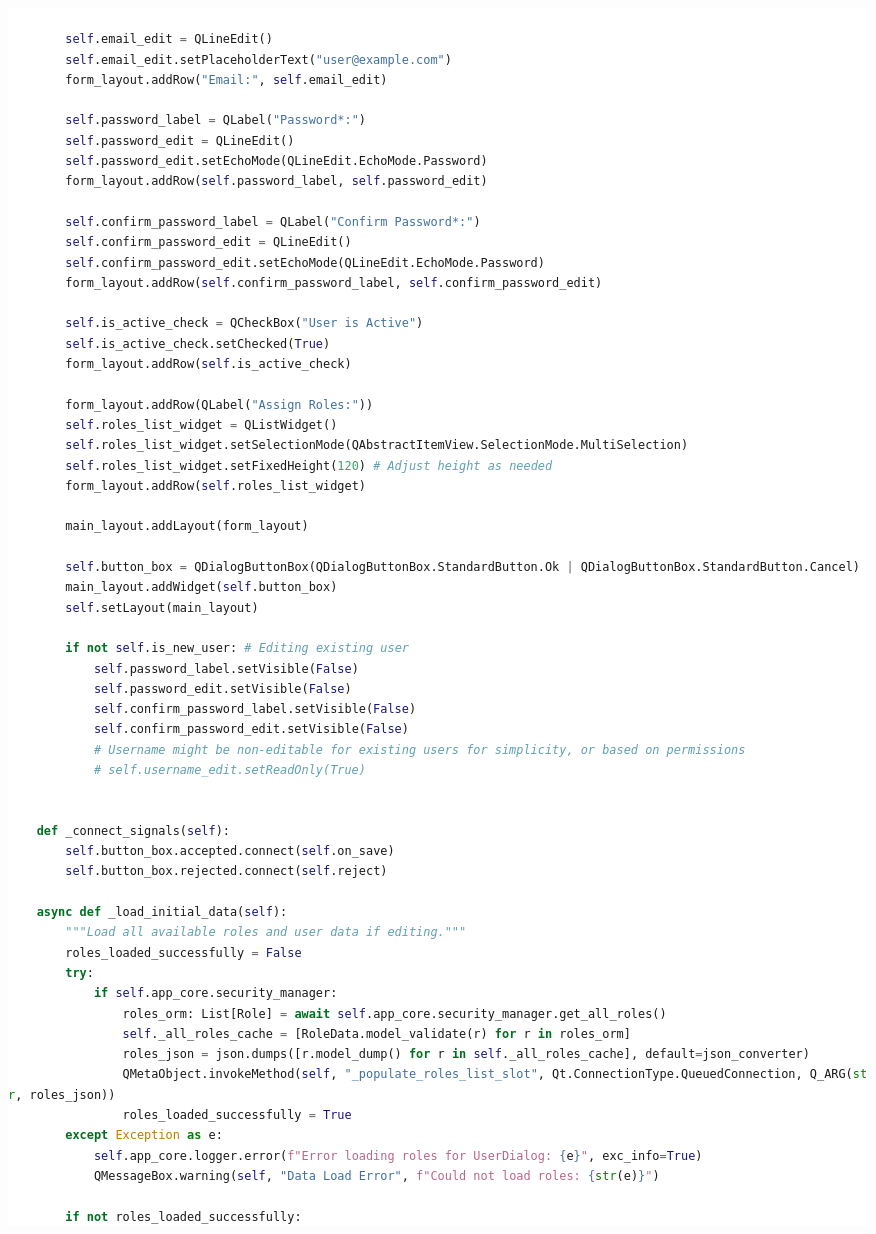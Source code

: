 ```python

        self.email_edit = QLineEdit()
        self.email_edit.setPlaceholderText("user@example.com")
        form_layout.addRow("Email:", self.email_edit)

        self.password_label = QLabel("Password*:")
        self.password_edit = QLineEdit()
        self.password_edit.setEchoMode(QLineEdit.EchoMode.Password)
        form_layout.addRow(self.password_label, self.password_edit)

        self.confirm_password_label = QLabel("Confirm Password*:")
        self.confirm_password_edit = QLineEdit()
        self.confirm_password_edit.setEchoMode(QLineEdit.EchoMode.Password)
        form_layout.addRow(self.confirm_password_label, self.confirm_password_edit)

        self.is_active_check = QCheckBox("User is Active")
        self.is_active_check.setChecked(True)
        form_layout.addRow(self.is_active_check)
        
        form_layout.addRow(QLabel("Assign Roles:"))
        self.roles_list_widget = QListWidget()
        self.roles_list_widget.setSelectionMode(QAbstractItemView.SelectionMode.MultiSelection)
        self.roles_list_widget.setFixedHeight(120) # Adjust height as needed
        form_layout.addRow(self.roles_list_widget)

        main_layout.addLayout(form_layout)

        self.button_box = QDialogButtonBox(QDialogButtonBox.StandardButton.Ok | QDialogButtonBox.StandardButton.Cancel)
        main_layout.addWidget(self.button_box)
        self.setLayout(main_layout)

        if not self.is_new_user: # Editing existing user
            self.password_label.setVisible(False)
            self.password_edit.setVisible(False)
            self.confirm_password_label.setVisible(False)
            self.confirm_password_edit.setVisible(False)
            # Username might be non-editable for existing users for simplicity, or based on permissions
            # self.username_edit.setReadOnly(True) 


    def _connect_signals(self):
        self.button_box.accepted.connect(self.on_save)
        self.button_box.rejected.connect(self.reject)

    async def _load_initial_data(self):
        """Load all available roles and user data if editing."""
        roles_loaded_successfully = False
        try:
            if self.app_core.security_manager:
                roles_orm: List[Role] = await self.app_core.security_manager.get_all_roles()
                self._all_roles_cache = [RoleData.model_validate(r) for r in roles_orm]
                roles_json = json.dumps([r.model_dump() for r in self._all_roles_cache], default=json_converter)
                QMetaObject.invokeMethod(self, "_populate_roles_list_slot", Qt.ConnectionType.QueuedConnection, Q_ARG(str, roles_json))
                roles_loaded_successfully = True
        except Exception as e:
            self.app_core.logger.error(f"Error loading roles for UserDialog: {e}", exc_info=True)
            QMessageBox.warning(self, "Data Load Error", f"Could not load roles: {str(e)}")

        if not roles_loaded_successfully:
```